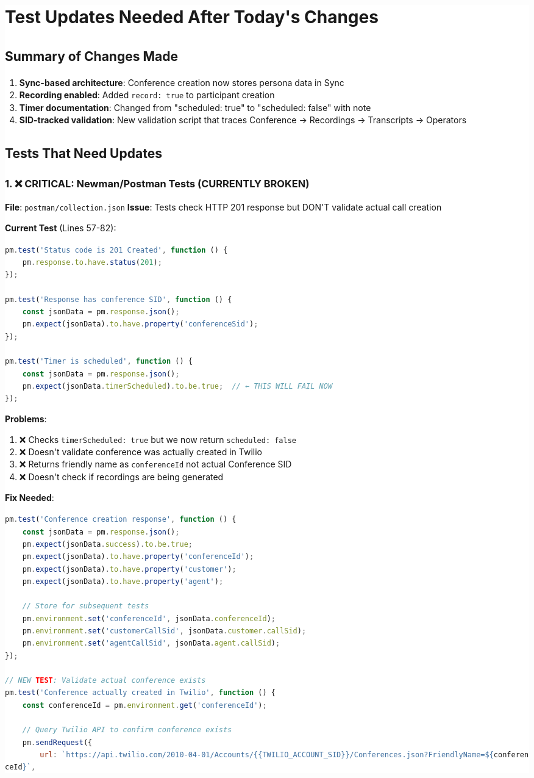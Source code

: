 # Test Updates Needed After Today's Changes

## Summary of Changes Made

1. **Sync-based architecture**: Conference creation now stores persona data in Sync
2. **Recording enabled**: Added `record: true` to participant creation
3. **Timer documentation**: Changed from "scheduled: true" to "scheduled: false" with note
4. **SID-tracked validation**: New validation script that traces Conference → Recordings → Transcripts → Operators

## Tests That Need Updates

### 1. ❌ CRITICAL: Newman/Postman Tests (CURRENTLY BROKEN)

**File**: `postman/collection.json`
**Issue**: Tests check HTTP 201 response but DON'T validate actual call creation

**Current Test** (Lines 57-82):
```javascript
pm.test('Status code is 201 Created', function () {
    pm.response.to.have.status(201);
});

pm.test('Response has conference SID', function () {
    const jsonData = pm.response.json();
    pm.expect(jsonData).to.have.property('conferenceSid');
});

pm.test('Timer is scheduled', function () {
    const jsonData = pm.response.json();
    pm.expect(jsonData.timerScheduled).to.be.true;  // ← THIS WILL FAIL NOW
});
```

**Problems**:
1. ❌ Checks `timerScheduled: true` but we now return `scheduled: false`
2. ❌ Doesn't validate conference was actually created in Twilio
3. ❌ Returns friendly name as `conferenceId` not actual Conference SID
4. ❌ Doesn't check if recordings are being generated

**Fix Needed**:
```javascript
pm.test('Conference creation response', function () {
    const jsonData = pm.response.json();
    pm.expect(jsonData.success).to.be.true;
    pm.expect(jsonData).to.have.property('conferenceId');
    pm.expect(jsonData).to.have.property('customer');
    pm.expect(jsonData).to.have.property('agent');

    // Store for subsequent tests
    pm.environment.set('conferenceId', jsonData.conferenceId);
    pm.environment.set('customerCallSid', jsonData.customer.callSid);
    pm.environment.set('agentCallSid', jsonData.agent.callSid);
});

// NEW TEST: Validate actual conference exists
pm.test('Conference actually created in Twilio', function () {
    const conferenceId = pm.environment.get('conferenceId');

    // Query Twilio API to confirm conference exists
    pm.sendRequest({
        url: `https://api.twilio.com/2010-04-01/Accounts/{{TWILIO_ACCOUNT_SID}}/Conferences.json?FriendlyName=${conferenceId}`,
```